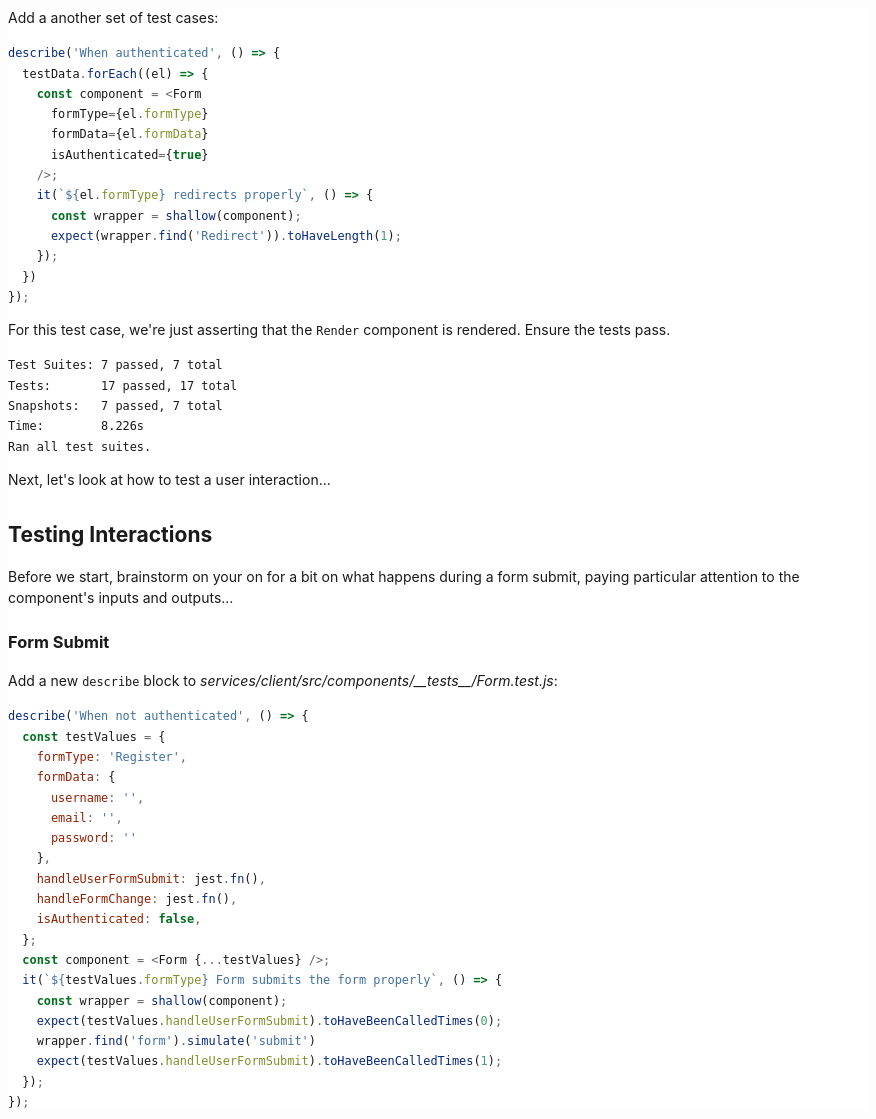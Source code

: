 Add a another set of test cases:

```javascript
describe('When authenticated', () => {
  testData.forEach((el) => {
    const component = <Form
      formType={el.formType}
      formData={el.formData}
      isAuthenticated={true}
    />;
    it(`${el.formType} redirects properly`, () => {
      const wrapper = shallow(component);
      expect(wrapper.find('Redirect')).toHaveLength(1);
    });
  })
});
```

For this test case, we're just asserting that the `Render` component is rendered. Ensure the tests pass.

```sh
Test Suites: 7 passed, 7 total
Tests:       17 passed, 17 total
Snapshots:   7 passed, 7 total
Time:        8.226s
Ran all test suites.
```

Next, let's look at how to test a user interaction...

## Testing Interactions

Before we start, brainstorm on your on for a bit on what happens during a form submit, paying particular attention to the component's inputs and outputs...

### Form Submit

Add a new `describe` block to *services/client/src/components/\_\_tests\_\_/Form.test.js*:

```javascript
describe('When not authenticated', () => {
  const testValues = {
    formType: 'Register',
    formData: {
      username: '',
      email: '',
      password: ''
    },
    handleUserFormSubmit: jest.fn(),
    handleFormChange: jest.fn(),
    isAuthenticated: false,
  };
  const component = <Form {...testValues} />;
  it(`${testValues.formType} Form submits the form properly`, () => {
    const wrapper = shallow(component);
    expect(testValues.handleUserFormSubmit).toHaveBeenCalledTimes(0);
    wrapper.find('form').simulate('submit')
    expect(testValues.handleUserFormSubmit).toHaveBeenCalledTimes(1);
  });
});
```
